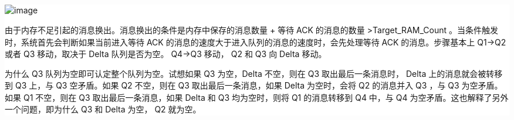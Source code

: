 ![image](https://user-images.githubusercontent.com/5803001/45955475-9e3d6b80-c042-11e8-9752-c588d777b89c.png)

由于内存不足引起的消息换出。消息换出的条件是内存中保存的消息数量 + 等待 ACK 的消息的数量 >Target_RAM_Count 。当条件触发时，系统首先会判断如果当前进入等待 ACK 的消息的速度大于进入队列的消息的速度时，会先处理等待 ACK 的消息。步骤基本上 Q1->Q2 或者 Q3 移动，取决于 Delta 队列是否为空。 Q4->Q3 移动， Q2 和 Q3 向 Delta 移动。

为什么 Q3 队列为空即可认定整个队列为空。试想如果 Q3 为空，Delta 不空，则在 Q3 取出最后一条消息时， Delta 上的消息就会被转移到 Q3 上，与 Q3 空矛盾。如果 Q2 不空，则在 Q3 取出最后一条消息，如果 Delta 为空时，会将 Q2 的消息并入 Q3 ，与 Q3 为空矛盾。如果 Q1 不空，则在 Q3 取出最后一条消息，如果 Delta 和 Q3 均为空时，则将 Q1 的消息转移到 Q4 中，与 Q4 为空矛盾。这也解释了另外一个问题，即为什么 Q3 和 Delta 为空， Q2 就为空。
